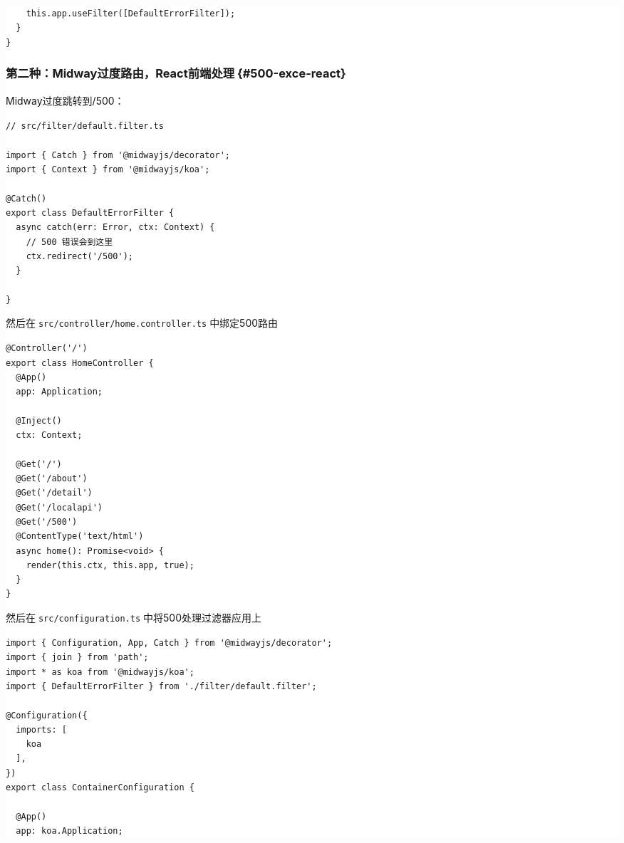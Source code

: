 ```ts{4,17}
    this.app.useFilter([DefaultErrorFilter]);
  }
}

```

### 第二种：Midway过度路由，React前端处理 {#500-exce-react}

Midway过度跳转到/500：

```ts{10}
// src/filter/default.filter.ts

import { Catch } from '@midwayjs/decorator';
import { Context } from '@midwayjs/koa';

@Catch()
export class DefaultErrorFilter {
  async catch(err: Error, ctx: Context) {
    // 500 错误会到这里
    ctx.redirect('/500'); 
  }

}
```

然后在 `src/controller/home.controller.ts` 中绑定500路由

```ts{13}
@Controller('/')
export class HomeController {
  @App()
  app: Application;

  @Inject()
  ctx: Context;

  @Get('/')
  @Get('/about')
  @Get('/detail')
  @Get('/localapi')
  @Get('/500')
  @ContentType('text/html')
  async home(): Promise<void> {
    render(this.ctx, this.app, true);
  }
}
```

然后在 `src/configuration.ts` 中将500处理过滤器应用上

```ts{4,17}
import { Configuration, App, Catch } from '@midwayjs/decorator';
import { join } from 'path';
import * as koa from '@midwayjs/koa';
import { DefaultErrorFilter } from './filter/default.filter';

@Configuration({
  imports: [
    koa
  ],
})
export class ContainerConfiguration {

  @App()
  app: koa.Application;
```